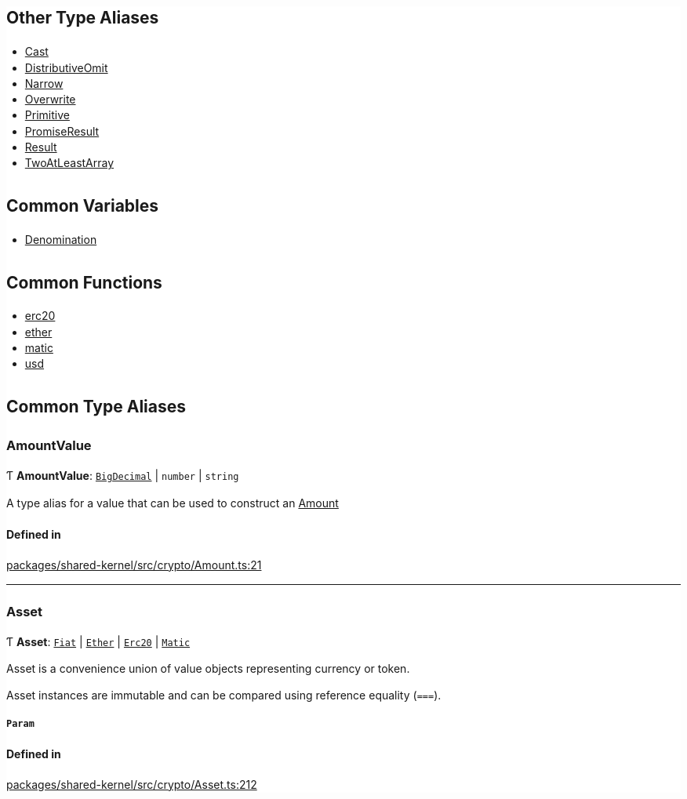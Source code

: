 ## Other Type Aliases

- [Cast](React_Hooks_Web.md#cast)
- [DistributiveOmit](React_Hooks_Web.md#distributiveomit)
- [Narrow](React_Hooks_Web.md#narrow)
- [Overwrite](React_Hooks_Web.md#overwrite)
- [Primitive](React_Hooks_Web.md#primitive)
- [PromiseResult](React_Hooks_Web.md#promiseresult)
- [Result](React_Hooks_Web.md#result)
- [TwoAtLeastArray](React_Hooks_Web.md#twoatleastarray)

## Common Variables

- [Denomination](React_Hooks_Web.md#denomination)

## Common Functions

- [erc20](React_Hooks_Web.md#erc20)
- [ether](React_Hooks_Web.md#ether)
- [matic](React_Hooks_Web.md#matic)
- [usd](React_Hooks_Web.md#usd)

## Common Type Aliases

### AmountValue

Ƭ **AmountValue**: [`BigDecimal`](../classes/React_Hooks_Web.BigDecimal.md) \| `number` \| `string`

A type alias for a value that can be used to construct an [Amount](../classes/React_Hooks_Web.Amount.md)

#### Defined in

[packages/shared-kernel/src/crypto/Amount.ts:21](https://github.com/lens-protocol/lens-sdk/blob/main/packages/shared-kernel/src/crypto/Amount.ts#L21)

___

### Asset

Ƭ **Asset**: [`Fiat`](../classes/React_Hooks_Web.Fiat.md) \| [`Ether`](../classes/React_Hooks_Web.Ether.md) \| [`Erc20`](../classes/React_Hooks_Web.Erc20.md) \| [`Matic`](../classes/React_Hooks_Web.Matic.md)

Asset is a convenience union of value objects representing currency or token.

Asset instances are immutable and can be compared using reference equality (`===`).

**`Param`**

#### Defined in

[packages/shared-kernel/src/crypto/Asset.ts:212](https://github.com/lens-protocol/lens-sdk/blob/main/packages/shared-kernel/src/crypto/Asset.ts#L212)
